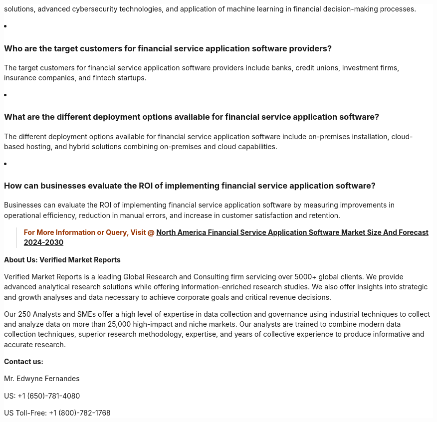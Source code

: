 solutions, advanced cybersecurity technologies, and application of machine learning in financial decision-making processes.</p> </li> <li> <h3>Who are the target customers for financial service application software providers?</div><div></h3> <p>The target customers for financial service application software providers include banks, credit unions, investment firms, insurance companies, and fintech startups.</p> </li> <li> <h3>What are the different deployment options available for financial service application software?</div><div></h3> <p>The different deployment options available for financial service application software include on-premises installation, cloud-based hosting, and hybrid solutions combining on-premises and cloud capabilities.</p> </li> <li> <h3>How can businesses evaluate the ROI of implementing financial service application software?</div><div></h3> <p>Businesses can evaluate the ROI of implementing financial service application software by measuring improvements in operational efficiency, reduction in manual errors, and increase in customer satisfaction and retention.</p> </li></ol></body></html></p><blockquote><p><span style="color: #993300;"><strong>For More Information or Query, Visit @ <a href="https://www.verifiedmarketreports.com/product/financial-service-application-software-market/">North America Financial Service Application Software Market Size And Forecast 2024-2030</a></strong></span></p></blockquote><p><strong>About Us: Verified Market Reports</strong></p><p>Verified Market Reports is a leading Global Research and Consulting firm servicing over 5000+ global clients. We provide advanced analytical research solutions while offering information-enriched research studies. We also offer insights into strategic and growth analyses and data necessary to achieve corporate goals and critical revenue decisions.</p><p>Our 250 Analysts and SMEs offer a high level of expertise in data collection and governance using industrial techniques to collect and analyze data on more than 25,000 high-impact and niche markets. Our analysts are trained to combine modern data collection techniques, superior research methodology, expertise, and years of collective experience to produce informative and accurate research.</p><p><strong>Contact us:</strong></p><p>Mr. Edwyne Fernandes</p><p>US: +1 (650)-781-4080</p><p>US Toll-Free: +1 (800)-782-1768</p>
